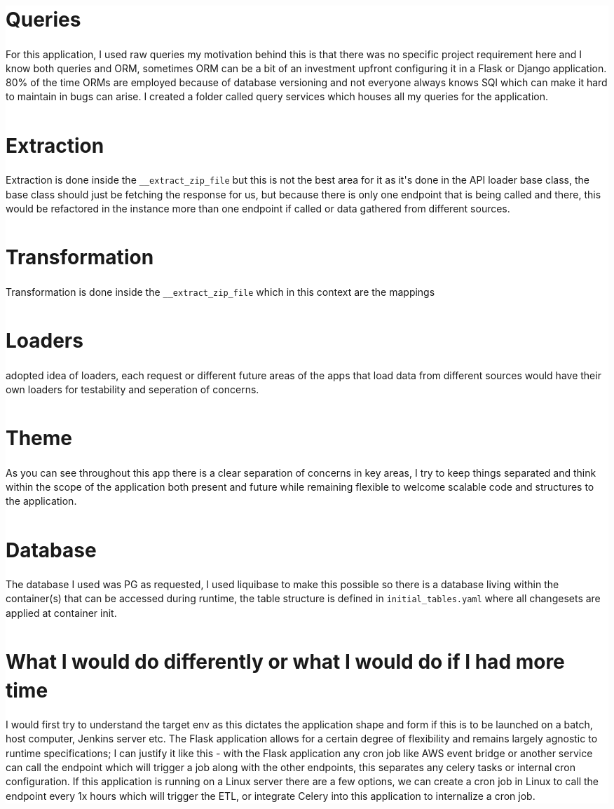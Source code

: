 
# Queries 

For this application, I used raw queries my motivation behind this is that there was no specific project requirement here and I know both queries and ORM, sometimes ORM can be a bit of an investment upfront configuring it in a Flask or Django application. 80%
of the time ORMs are employed because of database versioning and not everyone always knows SQl which can make it hard to maintain in bugs can arise. I created a folder called query services which houses all my queries for the application.

# Extraction

Extraction is done inside the `__extract_zip_file` but this is not the best area for it as it's done in the API loader base class, the base class should just be fetching the response for us, but because there is only one endpoint that is being called and there, this would be refactored in the instance more than one endpoint if called or data gathered from different sources.


# Transformation

Transformation is done inside the `__extract_zip_file` which in this context are the mappings


# Loaders

adopted idea of loaders, each request or different future areas of the apps that load data from different sources would have their own loaders for testability and seperation of concerns.


# Theme

As you can see throughout this app there is a clear separation of concerns in key areas, I try to keep things separated and think within the scope of the application both present and future while remaining flexible to welcome scalable code and structures to the application. 



# Database

The database I used was PG as requested, I used liquibase to make this possible so there is a database living within the container(s) that can be accessed during runtime, the table structure is defined in `initial_tables.yaml` where all changesets are applied at container init.


# What I would do differently or what I would do if I had more time

I would first try to understand the target env as this dictates the application shape and form if this is to be launched on a batch, host computer, Jenkins server etc. The Flask application allows for a certain degree of flexibility and remains largely agnostic to runtime specifications; I can justify it like this - with the Flask application any cron job like AWS event bridge or another service can call the endpoint which will trigger a job along with the other endpoints, this separates any celery tasks or internal cron configuration. If this application is running on a Linux server there are a few options, we can create a cron job in Linux to call the endpoint every 1x hours which will trigger the ETL, or integrate Celery into this application to internalize a cron job.
